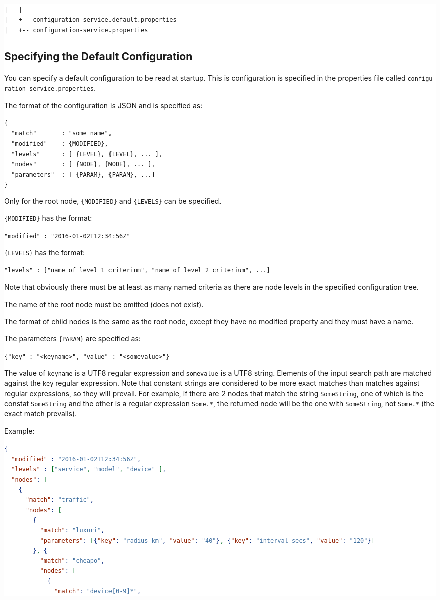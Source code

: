     |   |
    |   +-- configuration-service.default.properties
    |   +-- configuration-service.properties

## Specifying the Default Configuration

You can specify a default configuration to be read at startup. This is configuration is specified
in the properties file called `configuration-service.properties`.

The format of the configuration is JSON and is specified as:

    { 
      "match"       : "some name",
      "modified"    : {MODIFIED},
      "levels"      : [ {LEVEL}, {LEVEL}, ... ],
      "nodes"       : [ {NODE}, {NODE}, ... ],
      "parameters"  : [ {PARAM}, {PARAM}, ...] 
    }

Only for the root node, `{MODIFIED}` and `{LEVELS}` can be specified. 

`{MODIFIED}` has the format:

    "modified" : "2016-01-02T12:34:56Z"

`{LEVELS}` has the format:

    "levels" : ["name of level 1 criterium", "name of level 2 criterium", ...]
    
Note that obviously there must be at least as many named criteria as there are node levels in 
the specified configuration tree.
    
The name of the root node must be omitted (does not exist).

The format of child nodes is the same as the root node, except they have no modified property and
they must have a name.

The parameters `{PARAM}` are specified as:

    {"key" : "<keyname>", "value" : "<somevalue>"}

The value of `keyname` is a UTF8 regular expression and `somevalue` is a UTF8 string.
Elements of the input search path are matched against the `key` regular expression.
Note that constant strings are considered to be more exact matches than matches
against regular expressions, so they will prevail. For example, if there are 2 nodes
that match the string `SomeString`, one of which is the constat `SomeString` and the
other is a regular expression `Some.*`, the returned node will be the one with
`SomeString`, not `Some.*` (the exact match prevails).

Example:

```json
{
  "modified" : "2016-01-02T12:34:56Z",
  "levels" : ["service", "model", "device" ],
  "nodes": [
    {
      "match": "traffic",
      "nodes": [
        {
          "match": "luxuri",
          "parameters": [{"key": "radius_km", "value": "40"}, {"key": "interval_secs", "value": "120"}]
        }, {
          "match": "cheapo",
          "nodes": [
            {
              "match": "device[0-9]*",
```